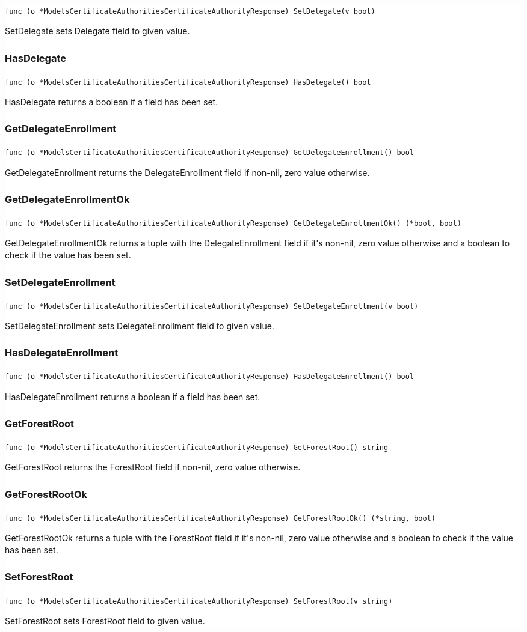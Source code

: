 `func (o *ModelsCertificateAuthoritiesCertificateAuthorityResponse) SetDelegate(v bool)`

SetDelegate sets Delegate field to given value.

### HasDelegate

`func (o *ModelsCertificateAuthoritiesCertificateAuthorityResponse) HasDelegate() bool`

HasDelegate returns a boolean if a field has been set.

### GetDelegateEnrollment

`func (o *ModelsCertificateAuthoritiesCertificateAuthorityResponse) GetDelegateEnrollment() bool`

GetDelegateEnrollment returns the DelegateEnrollment field if non-nil, zero value otherwise.

### GetDelegateEnrollmentOk

`func (o *ModelsCertificateAuthoritiesCertificateAuthorityResponse) GetDelegateEnrollmentOk() (*bool, bool)`

GetDelegateEnrollmentOk returns a tuple with the DelegateEnrollment field if it's non-nil, zero value otherwise
and a boolean to check if the value has been set.

### SetDelegateEnrollment

`func (o *ModelsCertificateAuthoritiesCertificateAuthorityResponse) SetDelegateEnrollment(v bool)`

SetDelegateEnrollment sets DelegateEnrollment field to given value.

### HasDelegateEnrollment

`func (o *ModelsCertificateAuthoritiesCertificateAuthorityResponse) HasDelegateEnrollment() bool`

HasDelegateEnrollment returns a boolean if a field has been set.

### GetForestRoot

`func (o *ModelsCertificateAuthoritiesCertificateAuthorityResponse) GetForestRoot() string`

GetForestRoot returns the ForestRoot field if non-nil, zero value otherwise.

### GetForestRootOk

`func (o *ModelsCertificateAuthoritiesCertificateAuthorityResponse) GetForestRootOk() (*string, bool)`

GetForestRootOk returns a tuple with the ForestRoot field if it's non-nil, zero value otherwise
and a boolean to check if the value has been set.

### SetForestRoot

`func (o *ModelsCertificateAuthoritiesCertificateAuthorityResponse) SetForestRoot(v string)`

SetForestRoot sets ForestRoot field to given value.
